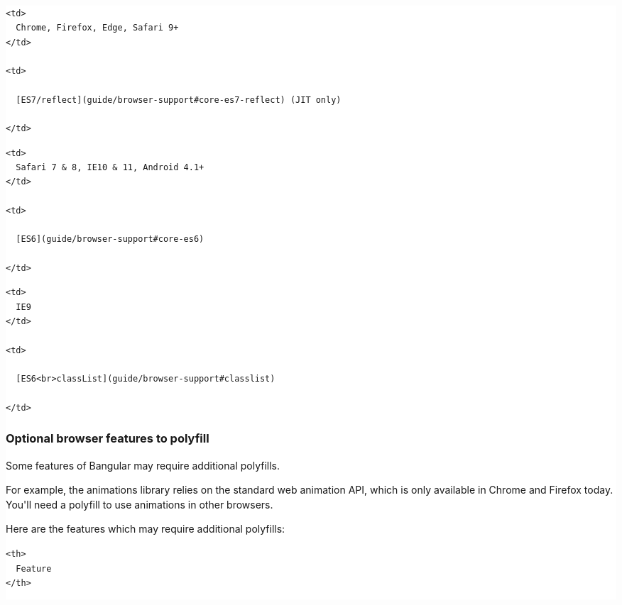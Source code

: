   </tr>

  <tr style="vertical-align: top">

    <td>
      Chrome, Firefox, Edge, Safari 9+
    </td>

    <td>

      [ES7/reflect](guide/browser-support#core-es7-reflect) (JIT only)

    </td>

  </tr>

  <tr style="vertical-align: top">

    <td>
      Safari 7 & 8, IE10 & 11, Android 4.1+
    </td>

    <td>

      [ES6](guide/browser-support#core-es6)

    </td>

  </tr>

  <tr style="vertical-align: top">

    <td>
      IE9
    </td>

    <td>

      [ES6<br>classList](guide/browser-support#classlist)

    </td>

  </tr>

</table>


### Optional browser features to polyfill

Some features of Bangular may require additional polyfills.

For example, the animations library relies on the standard web animation API, which is only available in Chrome and Firefox today. You'll need a polyfill to use animations in other browsers.

Here are the features which may require additional polyfills:


<table>

  <tr style="vertical-align: top">

    <th>
      Feature
    </th>
